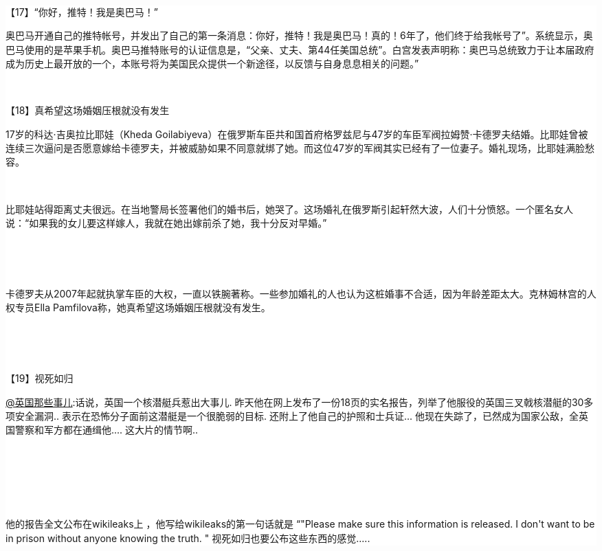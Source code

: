 <p>
	【17】“你好，推特！我是奥巴马！”
</p>
<p>
	奥巴马开通自己的推特帐号，并发出了自己的第一条消息：你好，推特！我是奥巴马！真的！6年了，他们终于给我帐号了”。系统显示，奥巴马使用的是苹果手机。奥巴马推特账号的认证信息是，“父亲、丈夫、第44任美国总统”。白宫发表声明称：奥巴马总统致力于让本届政府成为历史上最开放的一个，本账号将为美国民众提供一个新途径，以反馈与自身息息相关的问题。”
</p>
<p>
	<img src="http://ptimg.org:88/dapenti/EF9lTnEd/l7pMG.jpg" alt=""> 
</p>
<p>
	【18】真希望这场婚姻压根就没有发生
</p>
<p>
	17岁的科达·吉奥拉比耶娃（Kheda Goilabiyeva）在俄罗斯车臣共和国首府格罗兹尼与47岁的车臣军阀拉姆赞·卡德罗夫结婚。比耶娃曾被连续三次逼问是否愿意嫁给卡德罗夫，并被威胁如果不同意就绑了她。而这位47岁的军阀其实已经有了一位妻子。婚礼现场，比耶娃满脸愁容。
</p>
<p>
	<img src="http://ptimg.org:88/dapenti/EF9x3spS/Wln4X.jpg" alt=""> 
</p>
<p>
	比耶娃站得距离丈夫很远。在当地警局长签署他们的婚书后，她哭了。这场婚礼在俄罗斯引起轩然大波，人们十分愤怒。一个匿名女人说：“如果我的女儿要这样嫁人，我就在她出嫁前杀了她，我十分反对早婚。”
</p>
<p>
	<img src="http://ptimg.org:88/dapenti/EF9x39PN/lnR6j.jpg" alt=""> 
</p>
<p>
	<img src="http://ptimg.org:88/dapenti/EF9x3toi/51tad.jpg" alt=""> 
</p>
<p>
	卡德罗夫从2007年起就执掌车臣的大权，一直以铁腕著称。一些参加婚礼的人也认为这桩婚事不合适，因为年龄差距太大。克林姆林宫的人权专员Ella Pamfilova称，她真希望这场婚姻压根就没有发生。&#160;
</p>
<p>
	<img src="http://ptimg.org:88/dapenti/EF9x2Yfo/ItZOM.jpg" alt=""> 
</p>
<p>
	<img src="http://ptimg.org:88/dapenti/EF9x2Bsz/6aE2O.jpg" alt=""> 
</p>
<p>
	【19】视死如归
</p>
<p>
	<a class="W_fb S_txt1" href="http://weibo.com/hereinuk">@英国那些事儿</a>:话说，英国一个核潜艇兵惹出大事儿. 昨天他在网上发布了一份18页的实名报告，列举了他服役的英国三叉戟核潜艇的30多项安全漏洞.. 表示在恐怖分子面前这潜艇是一个很脆弱的目标. 还附上了他自己的护照和士兵证... 他现在失踪了，已然成为国家公敌，全英国警察和军方都在通缉他.... 这大片的情节啊..
</p>
<p>
	&#160;
</p>
<p>
	<img src="http://ptimg.org:88/dapenti/EF9kyssy/BKDW0.jpg" alt="">&#160;
</p>
<p>
	<img src="http://ptimg.org:88/dapenti/EF9kyk4e/THhsz.jpg" alt=""> 
</p>
<p>
	他的报告全文公布在wikileaks上 ，他写给wikileaks的第一句话就是 “"Please make sure this information is released. I don't want to be in prison without anyone knowing the truth. " 视死如归也要公布这些东西的感觉.....